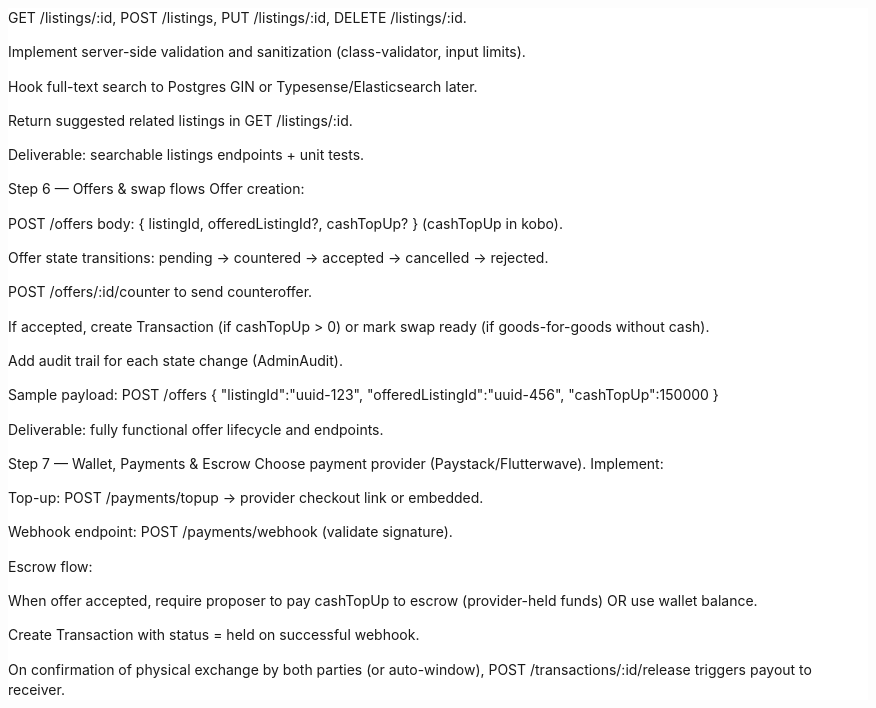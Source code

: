 GET /listings/:id, POST /listings, PUT /listings/:id, DELETE /listings/:id.


Implement server-side validation and sanitization (class-validator, input limits).


Hook full-text search to Postgres GIN or Typesense/Elasticsearch later.


Return suggested related listings in GET /listings/:id.


Deliverable: searchable listings endpoints + unit tests.

Step 6 — Offers & swap flows
Offer creation:


POST /offers body: { listingId, offeredListingId?, cashTopUp? } (cashTopUp in kobo).


Offer state transitions: pending → countered → accepted → cancelled → rejected.


POST /offers/:id/counter to send counteroffer.


If accepted, create Transaction (if cashTopUp > 0) or mark swap ready (if goods-for-goods without cash).


Add audit trail for each state change (AdminAudit).


Sample payload:
POST /offers
{
  "listingId":"uuid-123",
  "offeredListingId":"uuid-456",
  "cashTopUp":150000
}

Deliverable: fully functional offer lifecycle and endpoints.

Step 7 — Wallet, Payments & Escrow
Choose payment provider (Paystack/Flutterwave). Implement:


Top-up: POST /payments/topup → provider checkout link or embedded.


Webhook endpoint: POST /payments/webhook (validate signature).


Escrow flow:


When offer accepted, require proposer to pay cashTopUp to escrow (provider-held funds) OR use wallet balance.


Create Transaction with status = held on successful webhook.


On confirmation of physical exchange by both parties (or auto-window), POST /transactions/:id/release triggers payout to receiver.
